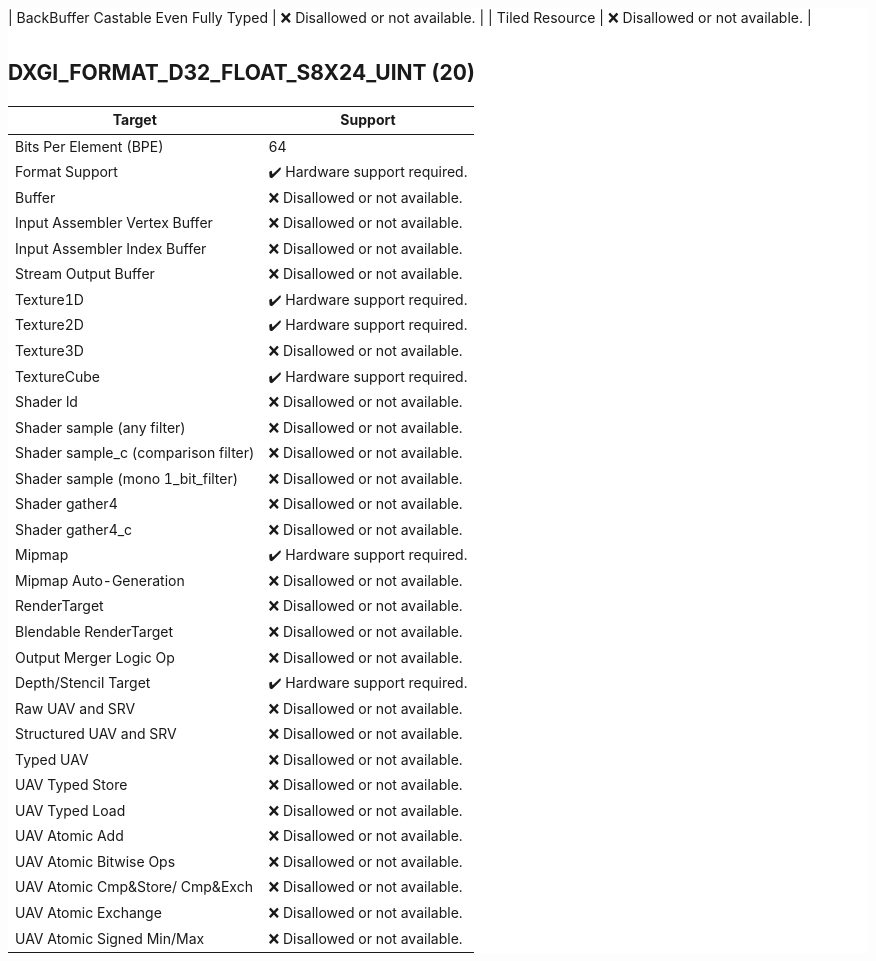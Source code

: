 | BackBuffer Castable Even Fully Typed | ❌ Disallowed or not available. |
| Tiled Resource | ❌ Disallowed or not available. |

## DXGI_FORMAT_D32\_FLOAT\_S8X24\_UINT (20)
| Target | Support |
| - | - |
| Bits Per Element (BPE) | 64 |
| Format Support | ✔️ Hardware support required. |
| Buffer | ❌ Disallowed or not available. |
| Input Assembler Vertex Buffer | ❌ Disallowed or not available. |
| Input Assembler Index Buffer | ❌ Disallowed or not available. |
| Stream Output Buffer | ❌ Disallowed or not available. |
| Texture1D | ✔️ Hardware support required. |
| Texture2D | ✔️ Hardware support required. |
| Texture3D | ❌ Disallowed or not available. |
| TextureCube | ✔️ Hardware support required. |
| Shader ld | ❌ Disallowed or not available. |
| Shader sample (any filter) | ❌ Disallowed or not available. |
| Shader sample\_c (comparison filter) | ❌ Disallowed or not available. |
| Shader sample (mono 1\_bit\_filter) | ❌ Disallowed or not available. |
| Shader gather4 | ❌ Disallowed or not available. |
| Shader gather4\_c | ❌ Disallowed or not available. |
| Mipmap | ✔️ Hardware support required. |
| Mipmap Auto-Generation | ❌ Disallowed or not available. |
| RenderTarget | ❌ Disallowed or not available. |
| Blendable RenderTarget | ❌ Disallowed or not available. |
| Output Merger Logic Op | ❌ Disallowed or not available. |
| Depth/Stencil Target | ✔️ Hardware support required. |
| Raw UAV and SRV | ❌ Disallowed or not available. |
| Structured UAV and SRV | ❌ Disallowed or not available. |
| Typed UAV | ❌ Disallowed or not available. |
| UAV Typed Store | ❌ Disallowed or not available. |
| UAV Typed Load | ❌ Disallowed or not available. |
| UAV Atomic Add | ❌ Disallowed or not available. |
| UAV Atomic Bitwise Ops | ❌ Disallowed or not available. |
| UAV Atomic Cmp&Store/ Cmp&Exch | ❌ Disallowed or not available. |
| UAV Atomic Exchange | ❌ Disallowed or not available. |
| UAV Atomic Signed Min/Max | ❌ Disallowed or not available. |